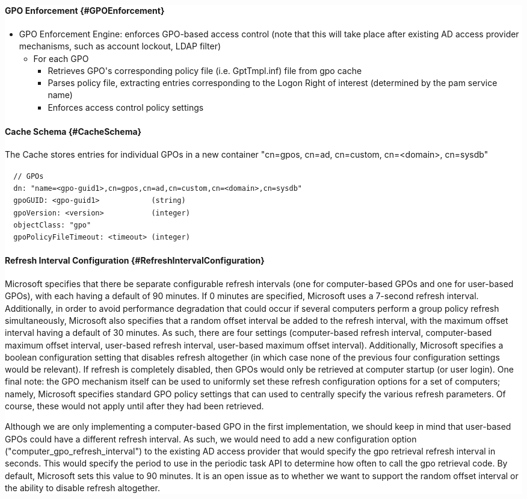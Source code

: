 #### GPO Enforcement {#GPOEnforcement}

-   GPO Enforcement Engine: enforces GPO-based access control (note that
    this will take place after existing AD access provider mechanisms,
    such as account lockout, LDAP filter)
    -   For each GPO
        -   Retrieves GPO's corresponding policy file (i.e. GptTmpl.inf)
            file from gpo cache
        -   Parses policy file, extracting entries corresponding to the
            Logon Right of interest (determined by the pam service name)
        -   Enforces access control policy settings

#### Cache Schema {#CacheSchema}

The Cache stores entries for individual GPOs in a new container
"cn=gpos, cn=ad, cn=custom, cn=&lt;domain&gt;, cn=sysdb"

``` {.wiki}
  // GPOs
  dn: "name=<gpo-guid1>,cn=gpos,cn=ad,cn=custom,cn=<domain>,cn=sysdb"
  gpoGUID: <gpo-guid1>            (string)
  gpoVersion: <version>           (integer)
  objectClass: "gpo"
  gpoPolicyFileTimeout: <timeout> (integer)
```

#### Refresh Interval Configuration {#RefreshIntervalConfiguration}

Microsoft specifies that there be separate configurable refresh
intervals (one for computer-based GPOs and one for user-based GPOs),
with each having a default of 90 minutes. If 0 minutes are specified,
Microsoft uses a 7-second refresh interval. Additionally, in order to
avoid performance degradation that could occur if several computers
perform a group policy refresh simultaneously, Microsoft also specifies
that a random offset interval be added to the refresh interval, with the
maximum offset interval having a default of 30 minutes. As such, there
are four settings (computer-based refresh interval, computer-based
maximum offset interval, user-based refresh interval, user-based maximum
offset interval). Additionally, Microsoft specifies a boolean
configuration setting that disables refresh altogether (in which case
none of the previous four configuration settings would be relevant). If
refresh is completely disabled, then GPOs would only be retrieved at
computer startup (or user login). One final note: the GPO mechanism
itself can be used to uniformly set these refresh configuration options
for a set of computers; namely, Microsoft specifies standard GPO policy
settings that can used to centrally specify the various refresh
parameters. Of course, these would not apply until after they had been
retrieved.

Although we are only implementing a computer-based GPO in the first
implementation, we should keep in mind that user-based GPOs could have a
different refresh interval. As such, we would need to add a new
configuration option ("computer\_gpo\_refresh\_interval") to the
existing AD access provider that would specify the gpo retrieval refresh
interval in seconds. This would specify the period to use in the
periodic task API to determine how often to call the gpo retrieval code.
By default, Microsoft sets this value to 90 minutes. It is an open issue
as to whether we want to support the random offset interval or the
ability to disable refresh altogether.
